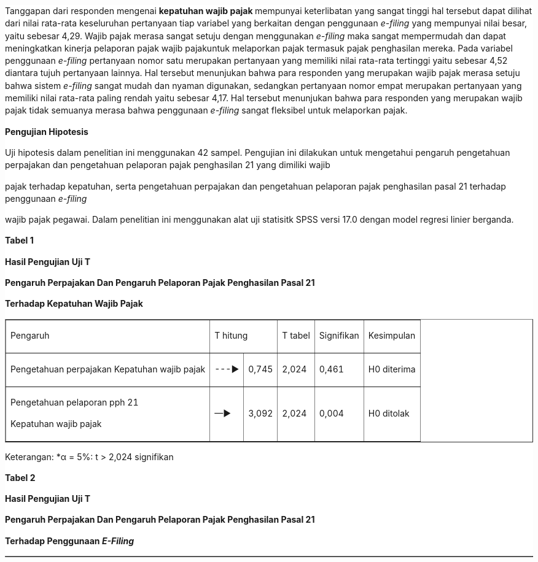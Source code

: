 <p><span class="font3">Tanggapan dari responden mengenai </span><span class="font3" style="font-weight:bold;">kepatuhan wajib pajak </span><span class="font3">mempunyai keterlibatan yang sangat tinggi hal tersebut dapat dilihat dari nilai rata-rata keseluruhan pertanyaan tiap variabel yang berkaitan dengan penggunaan </span><span class="font3" style="font-style:italic;">e-filing</span><span class="font3"> yang mempunyai nilai besar, yaitu sebesar 4,29. Wajib pajak merasa sangat setuju dengan menggunakan </span><span class="font3" style="font-style:italic;">e-filing</span><span class="font3"> maka sangat mempermudah dan dapat meningkatkan kinerja pelaporan pajak wajib pajakuntuk melaporkan pajak termasuk pajak penghasilan mereka. Pada variabel penggunaan </span><span class="font3" style="font-style:italic;">e-filing</span><span class="font3"> pertanyaan nomor satu merupakan pertanyaan yang memiliki nilai rata-rata tertinggi yaitu sebesar 4,52 diantara tujuh pertanyaan lainnya. Hal tersebut menunjukan bahwa para responden yang merupakan wajib pajak merasa setuju bahwa sistem </span><span class="font3" style="font-style:italic;">e-filing</span><span class="font3"> sangat mudah dan nyaman digunakan, sedangkan pertanyaan nomor empat merupakan pertanyaan yang memiliki nilai rata-rata paling rendah yaitu sebesar 4,17. Hal tersebut menunjukan bahwa para responden yang merupakan wajib pajak tidak semuanya merasa bahwa penggunaan </span><span class="font3" style="font-style:italic;">e-filing</span><span class="font3"> sangat fleksibel untuk melaporkan pajak.</span></p>
<p><span class="font3" style="font-weight:bold;">Pengujian Hipotesis</span></p>
<p><span class="font3">Uji hipotesis dalam penelitian ini menggunakan 42 sampel. Pengujian ini dilakukan untuk mengetahui pengaruh pengetahuan perpajakan dan pengetahuan pelaporan pajak penghasilan 21 yang dimiliki wajib</span></p>
<p><span class="font3">pajak terhadap kepatuhan, serta pengetahuan perpajakan dan pengetahuan pelaporan pajak penghasilan pasal 21 terhadap penggunaan </span><span class="font3" style="font-style:italic;">e-filing</span></p>
<p><span class="font3">wajib pajak pegawai. Dalam penelitian ini menggunakan alat uji statisitk SPSS versi 17.0 dengan model regresi linier berganda.</span></p>
<p><span class="font3" style="font-weight:bold;">Tabel 1</span></p>
<p><span class="font3" style="font-weight:bold;">Hasil Pengujian Uji T</span></p>
<p><span class="font3" style="font-weight:bold;">Pengaruh Perpajakan Dan Pengaruh Pelaporan Pajak Penghasilan Pasal 21</span></p>
<p><span class="font3" style="font-weight:bold;">Terhadap Kepatuhan Wajib Pajak</span></p>
<table border="1">
<tr><td style="vertical-align:top;">
<p><span class="font2">Pengaruh</span></p></td><td colspan="2" style="vertical-align:top;">
<p><span class="font2">T hitung</span></p></td><td style="vertical-align:top;">
<p><span class="font2">T tabel</span></p></td><td style="vertical-align:top;">
<p><span class="font2">Signifikan</span></p></td><td style="vertical-align:top;">
<p><span class="font2">Kesimpulan</span></p></td></tr>
<tr><td style="vertical-align:top;">
<p><span class="font2">Pengetahuan perpajakan Kepatuhan wajib pajak</span></p></td><td style="vertical-align:top;">
<p><span class="font2">---►</span></p></td><td style="vertical-align:middle;">
<p><span class="font2">0,745</span></p></td><td style="vertical-align:middle;">
<p><span class="font2">2,024</span></p></td><td style="vertical-align:middle;">
<p><span class="font2">0,461</span></p></td><td style="vertical-align:middle;">
<p><span class="font2">H</span><span class="font0">0 </span><span class="font2">diterima</span></p></td></tr>
<tr><td style="vertical-align:bottom;">
<p><span class="font2">Pengetahuan pelaporan pph 21</span></p>
<p><span class="font2">Kepatuhan wajib pajak</span></p></td><td style="vertical-align:middle;">
<p><span class="font2">—►</span></p></td><td style="vertical-align:middle;">
<p><span class="font2">3,092</span></p></td><td style="vertical-align:middle;">
<p><span class="font2">2,024</span></p></td><td style="vertical-align:middle;">
<p><span class="font2">0,004</span></p></td><td style="vertical-align:middle;">
<p><span class="font2">H</span><span class="font0">0 </span><span class="font2">ditolak</span></p></td></tr>
</table>
<p><span class="font3">Keterangan: *α = 5%: t &gt;&nbsp;2,024 signifikan</span></p>
<p><span class="font3" style="font-weight:bold;">Tabel 2</span></p>
<p><span class="font3" style="font-weight:bold;">Hasil Pengujian Uji T</span></p>
<p><span class="font3" style="font-weight:bold;">Pengaruh Perpajakan Dan Pengaruh Pelaporan Pajak Penghasilan Pasal 21</span></p>
<p><span class="font3" style="font-weight:bold;">Terhadap Penggunaan </span><span class="font3" style="font-weight:bold;font-style:italic;">E-Filing</span></p>
<table border="1">